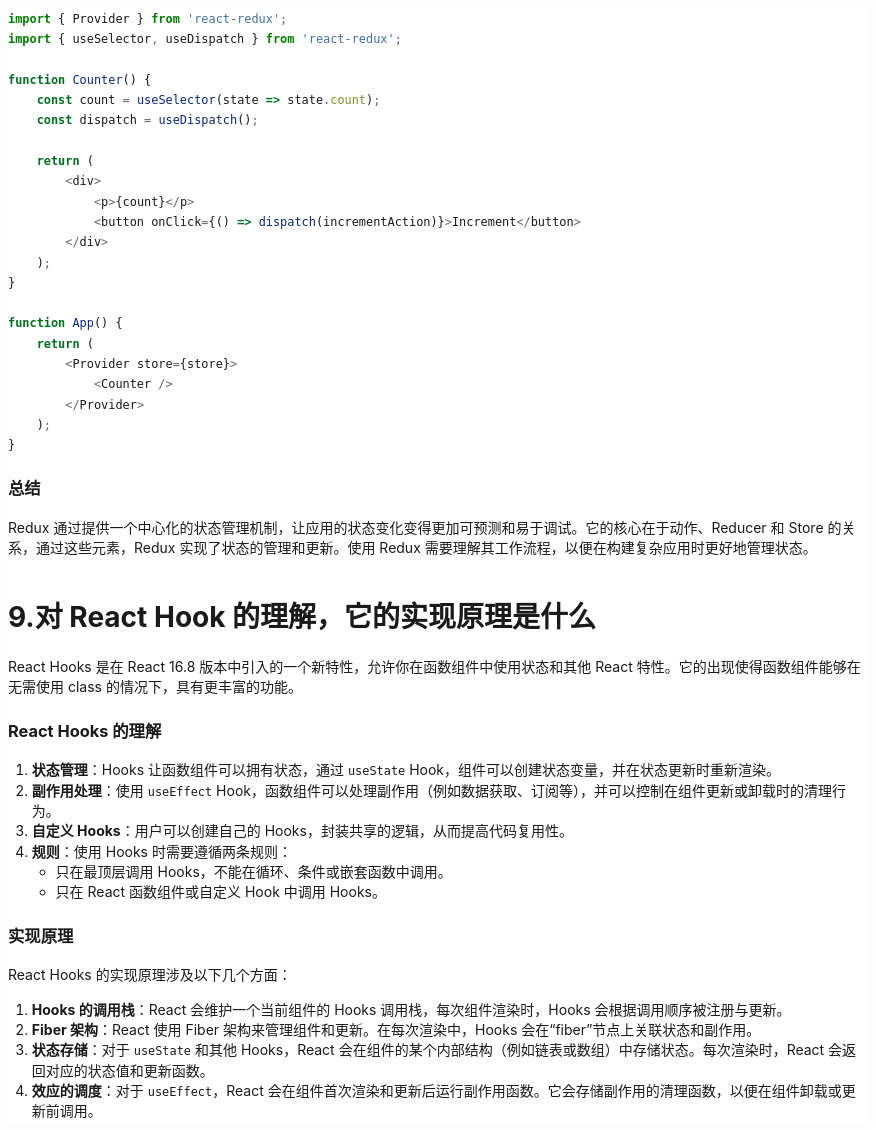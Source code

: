    ```javascript
   import { Provider } from 'react-redux';
   import { useSelector, useDispatch } from 'react-redux';
   
   function Counter() {
       const count = useSelector(state => state.count);
       const dispatch = useDispatch();
   
       return (
           <div>
               <p>{count}</p>
               <button onClick={() => dispatch(incrementAction)}>Increment</button>
           </div>
       );
   }
   
   function App() {
       return (
           <Provider store={store}>
               <Counter />
           </Provider>
       );
   }
   ```

### 总结

Redux 通过提供一个中心化的状态管理机制，让应用的状态变化变得更加可预测和易于调试。它的核心在于动作、Reducer 和 Store 的关系，通过这些元素，Redux 实现了状态的管理和更新。使用 Redux 需要理解其工作流程，以便在构建复杂应用时更好地管理状态。

# 9.对 React Hook 的理解，它的实现原理是什么

React Hooks 是在 React 16.8 版本中引入的一个新特性，允许你在函数组件中使用状态和其他 React 特性。它的出现使得函数组件能够在无需使用 class 的情况下，具有更丰富的功能。

### React Hooks 的理解

1. **状态管理**：Hooks 让函数组件可以拥有状态，通过 `useState` Hook，组件可以创建状态变量，并在状态更新时重新渲染。
2. **副作用处理**：使用 `useEffect` Hook，函数组件可以处理副作用（例如数据获取、订阅等），并可以控制在组件更新或卸载时的清理行为。
3. **自定义 Hooks**：用户可以创建自己的 Hooks，封装共享的逻辑，从而提高代码复用性。
4. **规则**：使用 Hooks 时需要遵循两条规则：
   - 只在最顶层调用 Hooks，不能在循环、条件或嵌套函数中调用。
   - 只在 React 函数组件或自定义 Hook 中调用 Hooks。

### 实现原理

React Hooks 的实现原理涉及以下几个方面：

1. **Hooks 的调用栈**：React 会维护一个当前组件的 Hooks 调用栈，每次组件渲染时，Hooks 会根据调用顺序被注册与更新。
2. **Fiber 架构**：React 使用 Fiber 架构来管理组件和更新。在每次渲染中，Hooks 会在“fiber”节点上关联状态和副作用。
3. **状态存储**：对于 `useState` 和其他 Hooks，React 会在组件的某个内部结构（例如链表或数组）中存储状态。每次渲染时，React 会返回对应的状态值和更新函数。
4. **效应的调度**：对于 `useEffect`，React 会在组件首次渲染和更新后运行副作用函数。它会存储副作用的清理函数，以便在组件卸载或更新前调用。

